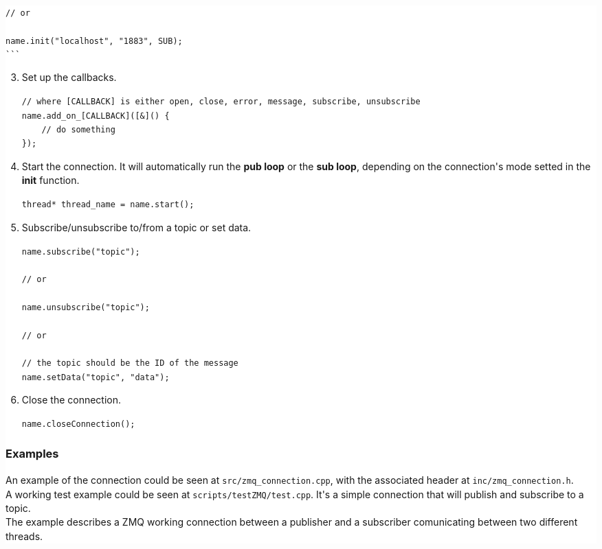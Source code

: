     // or

    name.init("localhost", "1883", SUB);
    ```
3. Set up the callbacks.
    ```
    // where [CALLBACK] is either open, close, error, message, subscribe, unsubscribe
    name.add_on_[CALLBACK]([&]() {
        // do something
    });
    ```
4. Start the connection.
It will automatically run the **pub loop** or the **sub loop**, depending on the connection's mode setted in the **init** function.
    ```
    thread* thread_name = name.start();
    ```
5. Subscribe/unsubscribe to/from a topic or set data.
    ```
    name.subscribe("topic");

    // or

    name.unsubscribe("topic");

    // or

    // the topic should be the ID of the message
    name.setData("topic", "data");
    ```
6. Close the connection.
    ```
    name.closeConnection();
    ```

### Examples
An example of the connection could be seen at ```src/zmq_connection.cpp```, with the associated header at ```inc/zmq_connection.h```.  
A working test example could be seen at ```scripts/testZMQ/test.cpp```. It's a simple connection that will publish and subscribe to a topic.  
The example describes a ZMQ working connection between a publisher and a subscriber comunicating between two different threads.